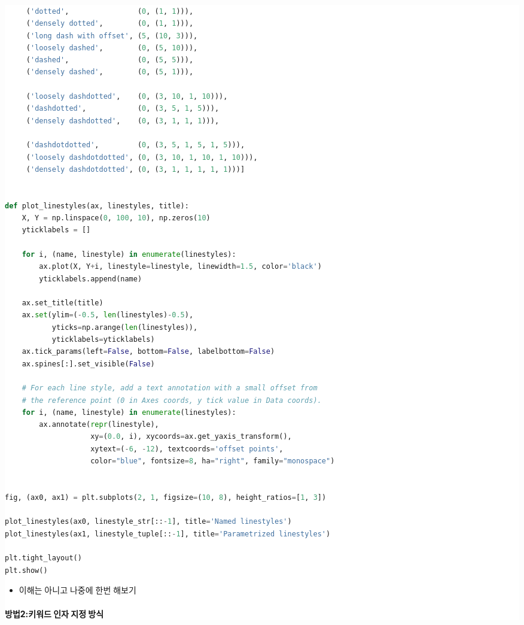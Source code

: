 ```py
     ('dotted',                (0, (1, 1))),
     ('densely dotted',        (0, (1, 1))),
     ('long dash with offset', (5, (10, 3))),
     ('loosely dashed',        (0, (5, 10))),
     ('dashed',                (0, (5, 5))),
     ('densely dashed',        (0, (5, 1))),

     ('loosely dashdotted',    (0, (3, 10, 1, 10))),
     ('dashdotted',            (0, (3, 5, 1, 5))),
     ('densely dashdotted',    (0, (3, 1, 1, 1))),

     ('dashdotdotted',         (0, (3, 5, 1, 5, 1, 5))),
     ('loosely dashdotdotted', (0, (3, 10, 1, 10, 1, 10))),
     ('densely dashdotdotted', (0, (3, 1, 1, 1, 1, 1)))]


def plot_linestyles(ax, linestyles, title):
    X, Y = np.linspace(0, 100, 10), np.zeros(10)
    yticklabels = []

    for i, (name, linestyle) in enumerate(linestyles):
        ax.plot(X, Y+i, linestyle=linestyle, linewidth=1.5, color='black')
        yticklabels.append(name)

    ax.set_title(title)
    ax.set(ylim=(-0.5, len(linestyles)-0.5),
           yticks=np.arange(len(linestyles)),
           yticklabels=yticklabels)
    ax.tick_params(left=False, bottom=False, labelbottom=False)
    ax.spines[:].set_visible(False)

    # For each line style, add a text annotation with a small offset from
    # the reference point (0 in Axes coords, y tick value in Data coords).
    for i, (name, linestyle) in enumerate(linestyles):
        ax.annotate(repr(linestyle),
                    xy=(0.0, i), xycoords=ax.get_yaxis_transform(),
                    xytext=(-6, -12), textcoords='offset points',
                    color="blue", fontsize=8, ha="right", family="monospace")


fig, (ax0, ax1) = plt.subplots(2, 1, figsize=(10, 8), height_ratios=[1, 3])

plot_linestyles(ax0, linestyle_str[::-1], title='Named linestyles')
plot_linestyles(ax1, linestyle_tuple[::-1], title='Parametrized linestyles')

plt.tight_layout()
plt.show()
```
- 이해는 아니고 나중에 한번 해보기 

#### 방법2:키워드 인자 지정 방식
